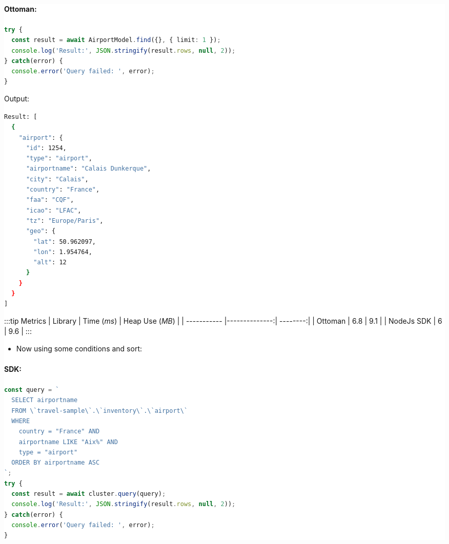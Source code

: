 #### Ottoman:

```typescript
try {
  const result = await AirportModel.find({}, { limit: 1 });
  console.log('Result:', JSON.stringify(result.rows, null, 2));
} catch(error) {
  console.error('Query failed: ', error);
}
```

Output:

```sh
Result: [
  {
    "airport": {
      "id": 1254,
      "type": "airport",
      "airportname": "Calais Dunkerque",
      "city": "Calais",
      "country": "France",
      "faa": "CQF",
      "icao": "LFAC",
      "tz": "Europe/Paris",
      "geo": {
        "lat": 50.962097,
        "lon": 1.954764,
        "alt": 12
      }
    }
  }
]
```

:::tip Metrics
|      Library       |  Time (*ms*)  | Heap Use (*MB*) |
| ----------- |--------------:| --------:|
| Ottoman     |   6.8 |  9.1 |
| NodeJs SDK  |     6 |  9.6 |
:::

- Now using some conditions and sort:

#### SDK:

```typescript
const query = `
  SELECT airportname
  FROM \`travel-sample\`.\`inventory\`.\`airport\`
  WHERE
    country = "France" AND
    airportname LIKE "Aix%" AND
    type = "airport"
  ORDER BY airportname ASC
`;
try {
  const result = await cluster.query(query);
  console.log('Result:', JSON.stringify(result.rows, null, 2));
} catch(error) {
  console.error('Query failed: ', error);
}
```
